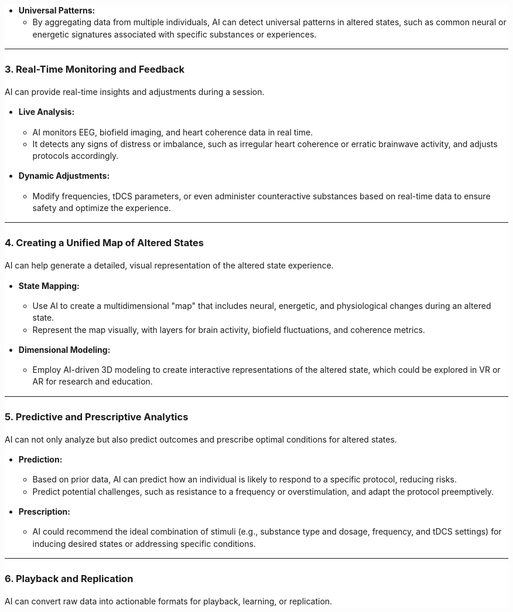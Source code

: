 - **Universal Patterns:**
  - By aggregating data from multiple individuals, AI can detect universal patterns in altered states, such as common neural or energetic signatures associated with specific substances or experiences.

---

### **3. Real-Time Monitoring and Feedback**
AI can provide real-time insights and adjustments during a session.

- **Live Analysis:**
  - AI monitors EEG, biofield imaging, and heart coherence data in real time.
  - It detects any signs of distress or imbalance, such as irregular heart coherence or erratic brainwave activity, and adjusts protocols accordingly.

- **Dynamic Adjustments:**
  - Modify frequencies, tDCS parameters, or even administer counteractive substances based on real-time data to ensure safety and optimize the experience.

---

### **4. Creating a Unified Map of Altered States**
AI can help generate a detailed, visual representation of the altered state experience.

- **State Mapping:**
  - Use AI to create a multidimensional "map" that includes neural, energetic, and physiological changes during an altered state.
  - Represent the map visually, with layers for brain activity, biofield fluctuations, and coherence metrics.

- **Dimensional Modeling:**
  - Employ AI-driven 3D modeling to create interactive representations of the altered state, which could be explored in VR or AR for research and education.

---

### **5. Predictive and Prescriptive Analytics**
AI can not only analyze but also predict outcomes and prescribe optimal conditions for altered states.

- **Prediction:**
  - Based on prior data, AI can predict how an individual is likely to respond to a specific protocol, reducing risks.
  - Predict potential challenges, such as resistance to a frequency or overstimulation, and adapt the protocol preemptively.

- **Prescription:**
  - AI could recommend the ideal combination of stimuli (e.g., substance type and dosage, frequency, and tDCS settings) for inducing desired states or addressing specific conditions.

---

### **6. Playback and Replication**
AI can convert raw data into actionable formats for playback, learning, or replication.
